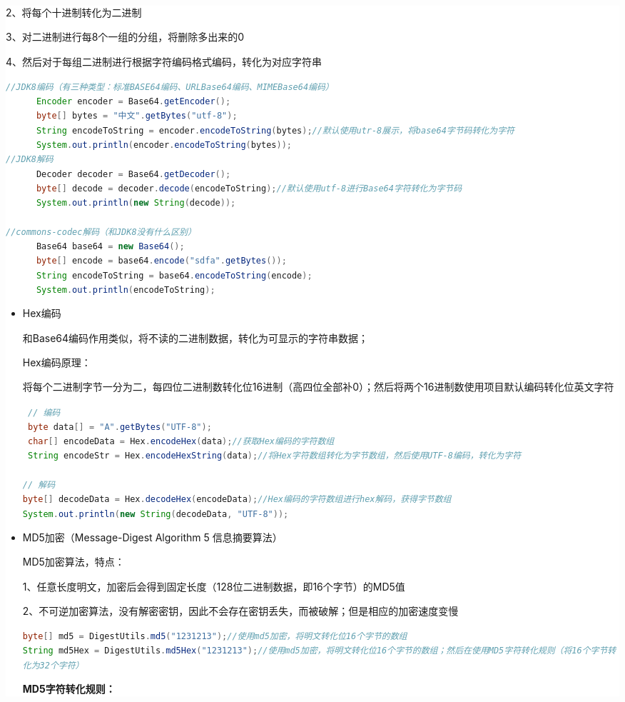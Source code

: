   2、将每个十进制转化为二进制

  3、对二进制进行每8个一组的分组，将删除多出来的0

  4、然后对于每组二进制进行根据字符编码格式编码，转化为对应字符串

  ````java
  //JDK8编码（有三种类型：标准BASE64编码、URLBase64编码、MIMEBase64编码）
  		Encoder encoder = Base64.getEncoder();
  		byte[] bytes = "中文".getBytes("utf-8");
  		String encodeToString = encoder.encodeToString(bytes);//默认使用utr-8展示，将base64字节码转化为字符
  		System.out.println(encoder.encodeToString(bytes));
  //JDK8解码
  		Decoder decoder = Base64.getDecoder();
  		byte[] decode = decoder.decode(encodeToString);//默认使用utf-8进行Base64字符转化为字节码
  		System.out.println(new String(decode));
  
  //commons-codec解码（和JDK8没有什么区别）
  		Base64 base64 = new Base64();
  		byte[] encode = base64.encode("sdfa".getBytes());
  		String encodeToString = base64.encodeToString(encode);
  		System.out.println(encodeToString);
  ````

- Hex编码

   和Base64编码作用类似，将不读的二进制数据，转化为可显示的字符串数据；

   Hex编码原理：

   	将每个二进制字节一分为二，每四位二进制数转化位16进制（高四位全部补0）；然后将两个16进制数使用项目默认编码转化位英文字符

  ````java
   // 编码
   byte data[] = "A".getBytes("UTF-8");
   char[] encodeData = Hex.encodeHex(data);//获取Hex编码的字符数组
   String encodeStr = Hex.encodeHexString(data);//将Hex字符数组转化为字节数组，然后使用UTF-8编码，转化为字符
  
  // 解码
  byte[] decodeData = Hex.decodeHex(encodeData);//Hex编码的字符数组进行hex解码，获得字节数组
  System.out.println(new String(decodeData, "UTF-8"));
  ````

- MD5加密（Message-Digest Algorithm 5 信息摘要算法）

  MD5加密算法，特点：

  1、任意长度明文，加密后会得到固定长度（128位二进制数据，即16个字节）的MD5值

  2、不可逆加密算法，没有解密密钥，因此不会存在密钥丢失，而被破解；但是相应的加密速度变慢

  ````java
  byte[] md5 = DigestUtils.md5("1231213");//使用md5加密，将明文转化位16个字节的数组
  String md5Hex = DigestUtils.md5Hex("1231213");//使用md5加密，将明文转化位16个字节的数组；然后在使用MD5字符转化规则（将16个字节转化为32个字符）
  ````

  **MD5字符转化规则：**
